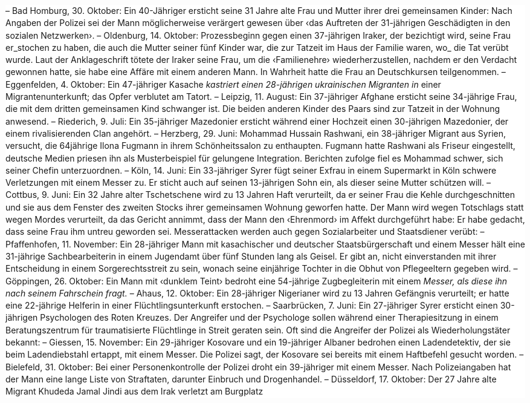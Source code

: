 – Bad Homburg, 30. Oktober: Ein 40-Jähriger ersticht seine 31 Jahre alte Frau und Mutter ihrer drei gemeinsamen Kinder: Nach Angaben der Polizei sei der Mann möglicherweise verärgert gewesen über ‹das Auftreten
der 31-jährigen Geschädigten in den sozialen Netzwerken›.
– Oldenburg, 14. Oktober: Prozessbeginn gegen einen 37-jährigen Iraker, der bezichtigt wird, seine Frau er_stochen zu haben, die auch die Mutter seiner fünf Kinder war, die zur Tatzeit im Haus der Familie waren, wo_
die Tat verübt wurde. Laut der Anklageschrift tötete der Iraker seine Frau, um die ‹Familienehre› wiederherzustellen, nachdem er den Verdacht gewonnen hatte, sie habe eine Affäre mit einem anderen Mann. In Wahrheit hatte die Frau an Deutschkursen teilgenommen.
– Eggenfelden, 4. Oktober: Ein 47-jähriger Kasache _kastriert einen 28-jährigen ukrainischen Migranten in_
einer Migrantenunterkunft; das Opfer verblutet am Tatort.
– Leipzig, 11. August: Ein 37-jähriger Afghane ersticht seine 34-jährige Frau, die mit dem dritten gemeinsamen
Kind schwanger ist. Die beiden anderen Kinder des Paars sind zur Tatzeit in der Wohnung anwesend.
– Riederich, 9. Juli: Ein 35-jähriger Mazedonier ersticht während einer Hochzeit einen 30-jährigen Mazedonier,
der einem rivalisierenden Clan angehört.
– Herzberg, 29. Juni: Mohammad Hussain Rashwani, ein 38-jähriger Migrant aus Syrien, versucht, die 64jährige Ilona Fugmann in ihrem Schönheitssalon zu enthaupten. Fugmann hatte Rashwani als Friseur eingestellt, deutsche Medien priesen ihn als Musterbeispiel für gelungene Integration. Berichten zufolge fiel es
Mohammad schwer, sich seiner Chefin unterzuordnen.
– Köln, 14. Juni: Ein 33-jähriger Syrer fügt seiner Exfrau in einem Supermarkt in Köln schwere Verletzungen
mit einem Messer zu. Er sticht auch auf seinen 13-jährigen Sohn ein, als dieser seine Mutter schützen will.
– Cottbus, 9. Juni: Ein 32 Jahre alter Tschetschene wird zu 13 Jahren Haft verurteilt, da er seiner Frau die Kehle
durchgeschnitten und sie aus dem Fenster des zweiten Stocks ihrer gemeinsamen Wohnung geworfen hatte.
Der Mann wird wegen Totschlags statt wegen Mordes verurteilt, da das Gericht annimmt, dass der Mann
den ‹Ehrenmord› im Affekt durchgeführt habe: Er habe gedacht, dass seine Frau ihm untreu geworden sei.
Messerattacken werden auch gegen Sozialarbeiter und Staatsdiener verübt:
– Pfaffenhofen, 11. November: Ein 28-jähriger Mann mit kasachischer und deutscher Staatsbürgerschaft und
einem Messer hält eine 31-jährige Sachbearbeiterin in einem Jugendamt über fünf Stunden lang als Geisel.
Er gibt an, nicht einverstanden mit ihrer Entscheidung in einem Sorgerechtsstreit zu sein, wonach seine einjährige Tochter in die Obhut von Pflegeeltern gegeben wird.
– Göppingen, 26. Oktober: Ein Mann mit ‹dunklem Teint› bedroht eine 54-jährige Zugbegleiterin mit einem
_Messer, als diese ihn nach seinem Fahrschein fragt._
– Ahaus, 12. Oktober: Ein 28-jähriger Nigerianer wird zu 13 Jahren Gefängnis verurteilt; er hatte eine 22-jährige
Helferin in einer Flüchtlingsunterkunft erstochen.
– Saarbrücken, 7. Juni: Ein 27-jähriger Syrer ersticht einen 30-jährigen Psychologen des Roten Kreuzes. Der
Angreifer und der Psychologe sollen während einer Therapiesitzung in einem Beratungszentrum für
traumatisierte Flüchtlinge in Streit geraten sein.
Oft sind die Angreifer der Polizei als Wiederholungstäter bekannt:
– Giessen, 15. November: Ein 29-jähriger Kosovare und ein 19-jähriger Albaner bedrohen einen Ladendetektiv,
der sie beim Ladendiebstahl ertappt, mit einem Messer. Die Polizei sagt, der Kosovare sei bereits mit einem
Haftbefehl gesucht worden.
– Bielefeld, 31. Oktober: Bei einer Personenkontrolle der Polizei droht ein 39-jähriger mit einem Messer. Nach
Polizeiangaben hat der Mann eine lange Liste von Straftaten, darunter Einbruch und Drogenhandel.
– Düsseldorf, 17. Oktober: Der 27 Jahre alte Migrant Khudeda Jamal Jindi aus dem Irak verletzt am Burgplatz